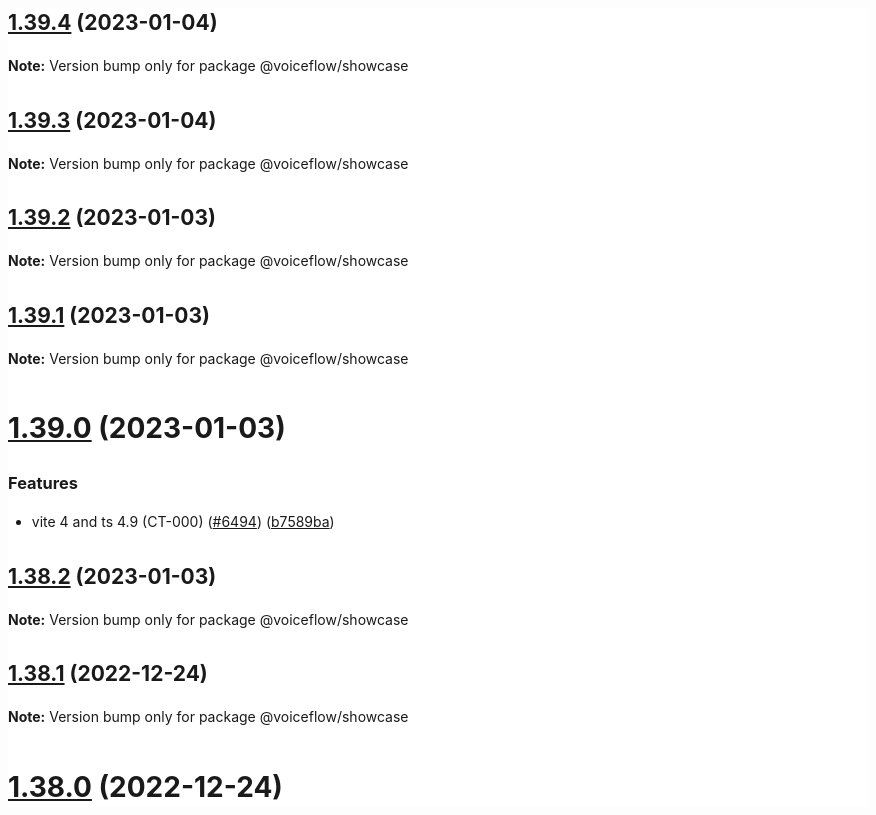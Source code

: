 ## [1.39.4](https://github.com/voiceflow/creator-app/compare/@voiceflow/showcase@1.39.3...@voiceflow/showcase@1.39.4) (2023-01-04)

**Note:** Version bump only for package @voiceflow/showcase

## [1.39.3](https://github.com/voiceflow/creator-app/compare/@voiceflow/showcase@1.39.2...@voiceflow/showcase@1.39.3) (2023-01-04)

**Note:** Version bump only for package @voiceflow/showcase

## [1.39.2](https://github.com/voiceflow/creator-app/compare/@voiceflow/showcase@1.39.1...@voiceflow/showcase@1.39.2) (2023-01-03)

**Note:** Version bump only for package @voiceflow/showcase

## [1.39.1](https://github.com/voiceflow/creator-app/compare/@voiceflow/showcase@1.39.0...@voiceflow/showcase@1.39.1) (2023-01-03)

**Note:** Version bump only for package @voiceflow/showcase

# [1.39.0](https://github.com/voiceflow/creator-app/compare/@voiceflow/showcase@1.38.2...@voiceflow/showcase@1.39.0) (2023-01-03)

### Features

* vite 4 and ts 4.9 (CT-000) ([#6494](https://github.com/voiceflow/creator-app/issues/6494)) ([b7589ba](https://github.com/voiceflow/creator-app/commit/b7589baafa7fa7b99a2de3bc5dc9233c2a7946a8))

## [1.38.2](https://github.com/voiceflow/creator-app/compare/@voiceflow/showcase@1.38.1...@voiceflow/showcase@1.38.2) (2023-01-03)

**Note:** Version bump only for package @voiceflow/showcase

## [1.38.1](https://github.com/voiceflow/creator-app/compare/@voiceflow/showcase@1.38.0...@voiceflow/showcase@1.38.1) (2022-12-24)

**Note:** Version bump only for package @voiceflow/showcase

# [1.38.0](https://github.com/voiceflow/creator-app/compare/@voiceflow/showcase@1.37.7...@voiceflow/showcase@1.38.0) (2022-12-24)
